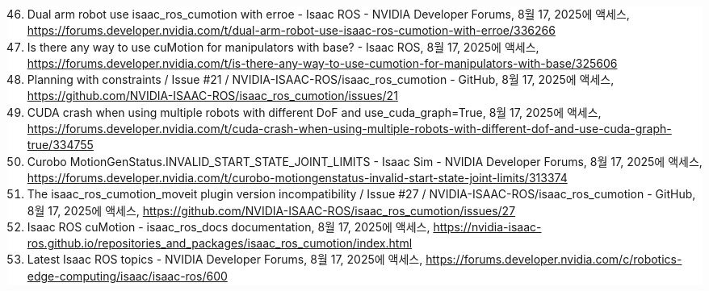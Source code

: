 46. Dual arm robot use isaac_ros_cumotion with erroe - Isaac ROS - NVIDIA Developer Forums, 8월 17, 2025에 액세스, https://forums.developer.nvidia.com/t/dual-arm-robot-use-isaac-ros-cumotion-with-erroe/336266
47. Is there any way to use cuMotion for manipulators with base? - Isaac ROS, 8월 17, 2025에 액세스, https://forums.developer.nvidia.com/t/is-there-any-way-to-use-cumotion-for-manipulators-with-base/325606
48. Planning with constraints / Issue #21 / NVIDIA-ISAAC-ROS/isaac_ros_cumotion - GitHub, 8월 17, 2025에 액세스, https://github.com/NVIDIA-ISAAC-ROS/isaac_ros_cumotion/issues/21
49. CUDA crash when using multiple robots with different DoF and use_cuda_graph=True, 8월 17, 2025에 액세스, https://forums.developer.nvidia.com/t/cuda-crash-when-using-multiple-robots-with-different-dof-and-use-cuda-graph-true/334755
50. Curobo MotionGenStatus.INVALID_START_STATE_JOINT_LIMITS - Isaac Sim - NVIDIA Developer Forums, 8월 17, 2025에 액세스, https://forums.developer.nvidia.com/t/curobo-motiongenstatus-invalid-start-state-joint-limits/313374
51. The isaac_ros_cumotion_moveit plugin version incompatibility / Issue #27 / NVIDIA-ISAAC-ROS/isaac_ros_cumotion - GitHub, 8월 17, 2025에 액세스, https://github.com/NVIDIA-ISAAC-ROS/isaac_ros_cumotion/issues/27
52. Isaac ROS cuMotion - isaac_ros_docs documentation, 8월 17, 2025에 액세스, https://nvidia-isaac-ros.github.io/repositories_and_packages/isaac_ros_cumotion/index.html
53. Latest Isaac ROS topics - NVIDIA Developer Forums, 8월 17, 2025에 액세스, https://forums.developer.nvidia.com/c/robotics-edge-computing/isaac/isaac-ros/600

